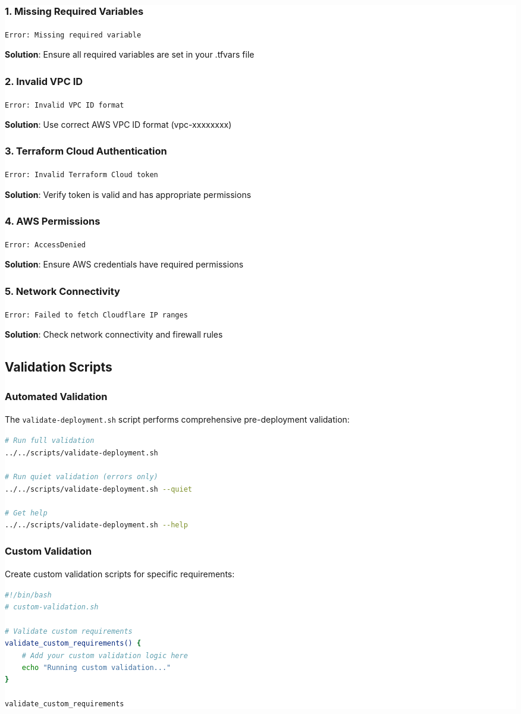 ### 1. Missing Required Variables
```
Error: Missing required variable
```
**Solution**: Ensure all required variables are set in your .tfvars file

### 2. Invalid VPC ID
```
Error: Invalid VPC ID format
```
**Solution**: Use correct AWS VPC ID format (vpc-xxxxxxxx)

### 3. Terraform Cloud Authentication
```
Error: Invalid Terraform Cloud token
```
**Solution**: Verify token is valid and has appropriate permissions

### 4. AWS Permissions
```
Error: AccessDenied
```
**Solution**: Ensure AWS credentials have required permissions

### 5. Network Connectivity
```
Error: Failed to fetch Cloudflare IP ranges
```
**Solution**: Check network connectivity and firewall rules

## Validation Scripts

### Automated Validation
The `validate-deployment.sh` script performs comprehensive pre-deployment validation:

```bash
# Run full validation
../../scripts/validate-deployment.sh

# Run quiet validation (errors only)
../../scripts/validate-deployment.sh --quiet

# Get help
../../scripts/validate-deployment.sh --help
```

### Custom Validation
Create custom validation scripts for specific requirements:

```bash
#!/bin/bash
# custom-validation.sh

# Validate custom requirements
validate_custom_requirements() {
    # Add your custom validation logic here
    echo "Running custom validation..."
}

validate_custom_requirements
```
